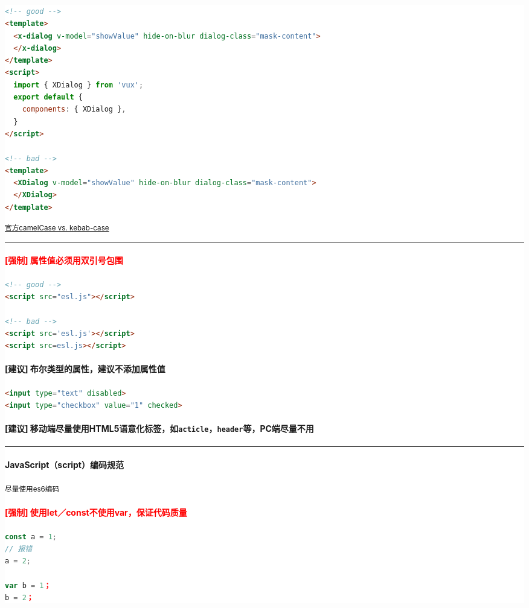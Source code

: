 ```html
<!-- good -->
<template>
  <x-dialog v-model="showValue" hide-on-blur dialog-class="mask-content">
  </x-dialog>
</template>
<script>
  import { XDialog } from 'vux';
  export default {
    components: { XDialog },
  }
</script>

<!-- bad -->
<template>
  <XDialog v-model="showValue" hide-on-blur dialog-class="mask-content">
  </XDialog>
</template>
```

<small>[官方camelCase vs. kebab-case](https://cn.vuejs.org/v2/guide/components.html#camelCase-vs-kebab-case)</small>

----



#### <font color="red">[强制] 属性值必须用双引号包围</font>

```html
<!-- good -->
<script src="esl.js"></script>

<!-- bad -->
<script src='esl.js'></script>
<script src=esl.js></script>
```

#### [建议] 布尔类型的属性，建议不添加属性值

```html
<input type="text" disabled>
<input type="checkbox" value="1" checked>
```
#### [建议] 移动端尽量使用HTML5语意化标签，如`acticle`，`header`等，PC端尽量不用

----

#### JavaScript（script）编码规范

<small>尽量使用es6编码</small>

#### <font color="red">[强制] 使用let／const不使用var，保证代码质量</font>

```javascript
const a = 1;
// 报错
a = 2; 

var b = 1；
b = 2；
```

